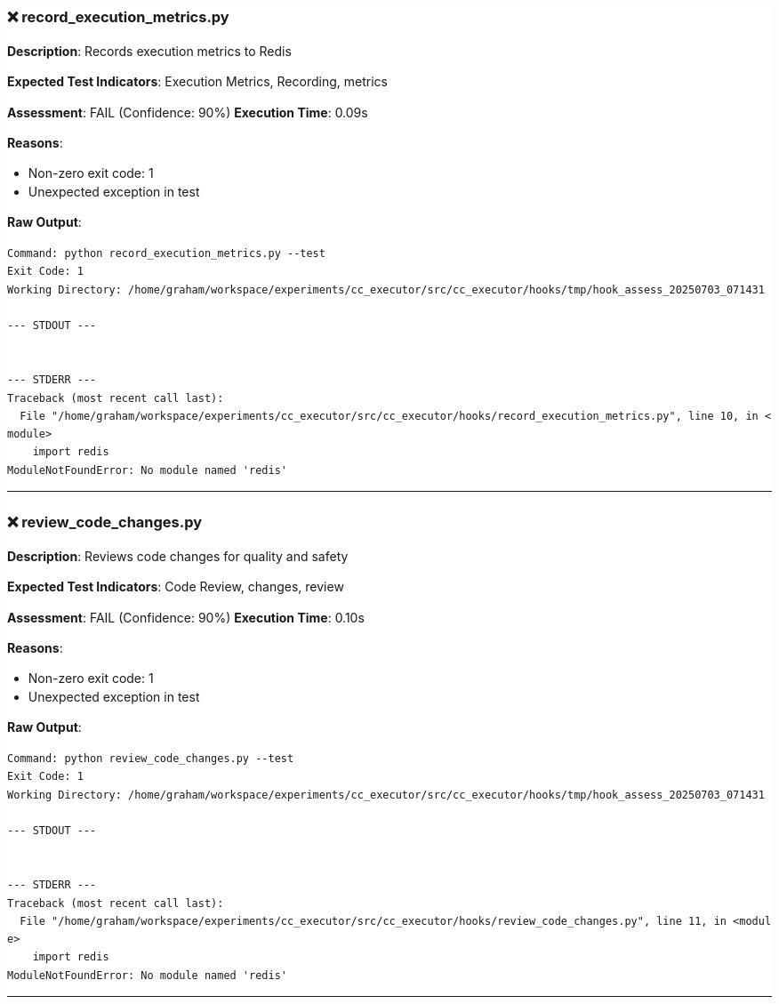 
### ❌ record_execution_metrics.py

**Description**: Records execution metrics to Redis

**Expected Test Indicators**: Execution Metrics, Recording, metrics

**Assessment**: FAIL (Confidence: 90%)
**Execution Time**: 0.09s

**Reasons**:

- Non-zero exit code: 1
- Unexpected exception in test

**Raw Output**:
```
Command: python record_execution_metrics.py --test
Exit Code: 1
Working Directory: /home/graham/workspace/experiments/cc_executor/src/cc_executor/hooks/tmp/hook_assess_20250703_071431

--- STDOUT ---


--- STDERR ---
Traceback (most recent call last):
  File "/home/graham/workspace/experiments/cc_executor/src/cc_executor/hooks/record_execution_metrics.py", line 10, in <module>
    import redis
ModuleNotFoundError: No module named 'redis'

```

---

### ❌ review_code_changes.py

**Description**: Reviews code changes for quality and safety

**Expected Test Indicators**: Code Review, changes, review

**Assessment**: FAIL (Confidence: 90%)
**Execution Time**: 0.10s

**Reasons**:

- Non-zero exit code: 1
- Unexpected exception in test

**Raw Output**:
```
Command: python review_code_changes.py --test
Exit Code: 1
Working Directory: /home/graham/workspace/experiments/cc_executor/src/cc_executor/hooks/tmp/hook_assess_20250703_071431

--- STDOUT ---


--- STDERR ---
Traceback (most recent call last):
  File "/home/graham/workspace/experiments/cc_executor/src/cc_executor/hooks/review_code_changes.py", line 11, in <module>
    import redis
ModuleNotFoundError: No module named 'redis'

```

---